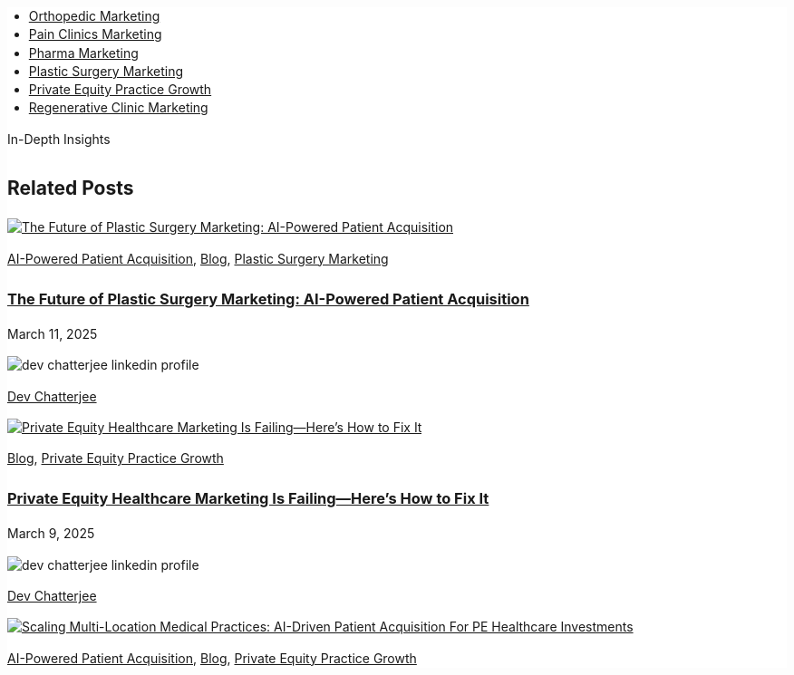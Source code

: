 - [Orthopedic Marketing](https://www.inboundmedic.com/blog/category/orthopedic-marketing/)
- [Pain Clinics Marketing](https://www.inboundmedic.com/blog/category/pain-clinics-marketing/)
- [Pharma Marketing](https://www.inboundmedic.com/blog/category/pharma-marketing/)
- [Plastic Surgery Marketing](https://www.inboundmedic.com/blog/category/plastic-surgery-marketing/)
- [Private Equity Practice Growth](https://www.inboundmedic.com/blog/category/private-equity-practice-growth/)
- [Regenerative Clinic Marketing](https://www.inboundmedic.com/blog/category/regenerative-clinic-marketing/)

In-Depth Insights

## Related Posts

[![The Future of Plastic Surgery Marketing: AI-Powered Patient Acquisition](https://www.inboundmedic.com/wp-content/uploads/2025/03/AI-powered-patient-acquisition-for-plastic-surgeons.avif)](https://www.inboundmedic.com/blog/ai-powered-patient-acquisition-for-plastic-surgeons/)

[AI-Powered Patient Acquisition](https://www.inboundmedic.com/blog/category/ai-powered-patient-acquisition/), [Blog](https://www.inboundmedic.com/blog/category/blog/), [Plastic Surgery Marketing](https://www.inboundmedic.com/blog/category/plastic-surgery-marketing/)

### [The Future of Plastic Surgery Marketing: AI-Powered Patient Acquisition](https://www.inboundmedic.com/blog/ai-powered-patient-acquisition-for-plastic-surgeons/)

March 11, 2025

![dev chatterjee linkedin profile](https://www.inboundmedic.com/wp-content/uploads/2021/10/dev-chatterjee-linkedin-profile-120x120.jpg)

[Dev Chatterjee](https://www.inboundmedic.com/)

[![Private Equity Healthcare Marketing Is Failing—Here’s How to Fix It](https://www.inboundmedic.com/wp-content/uploads/2025/03/private-equity-healthcare-marketing-failures.avif)](https://www.inboundmedic.com/blog/private-equity-healthcare-marketing-failures/)

[Blog](https://www.inboundmedic.com/blog/category/blog/), [Private Equity Practice Growth](https://www.inboundmedic.com/blog/category/private-equity-practice-growth/)

### [Private Equity Healthcare Marketing Is Failing—Here’s How to Fix It](https://www.inboundmedic.com/blog/private-equity-healthcare-marketing-failures/)

March 9, 2025

![dev chatterjee linkedin profile](https://www.inboundmedic.com/wp-content/uploads/2021/10/dev-chatterjee-linkedin-profile-120x120.jpg)

[Dev Chatterjee](https://www.inboundmedic.com/)

[![Scaling Multi-Location Medical Practices: AI-Driven Patient Acquisition For PE Healthcare Investments](https://www.inboundmedic.com/wp-content/uploads/2025/03/private-equity-healthcare-growth.avif)](https://www.inboundmedic.com/blog/private-equity-healthcare-growth/)

[AI-Powered Patient Acquisition](https://www.inboundmedic.com/blog/category/ai-powered-patient-acquisition/), [Blog](https://www.inboundmedic.com/blog/category/blog/), [Private Equity Practice Growth](https://www.inboundmedic.com/blog/category/private-equity-practice-growth/)
